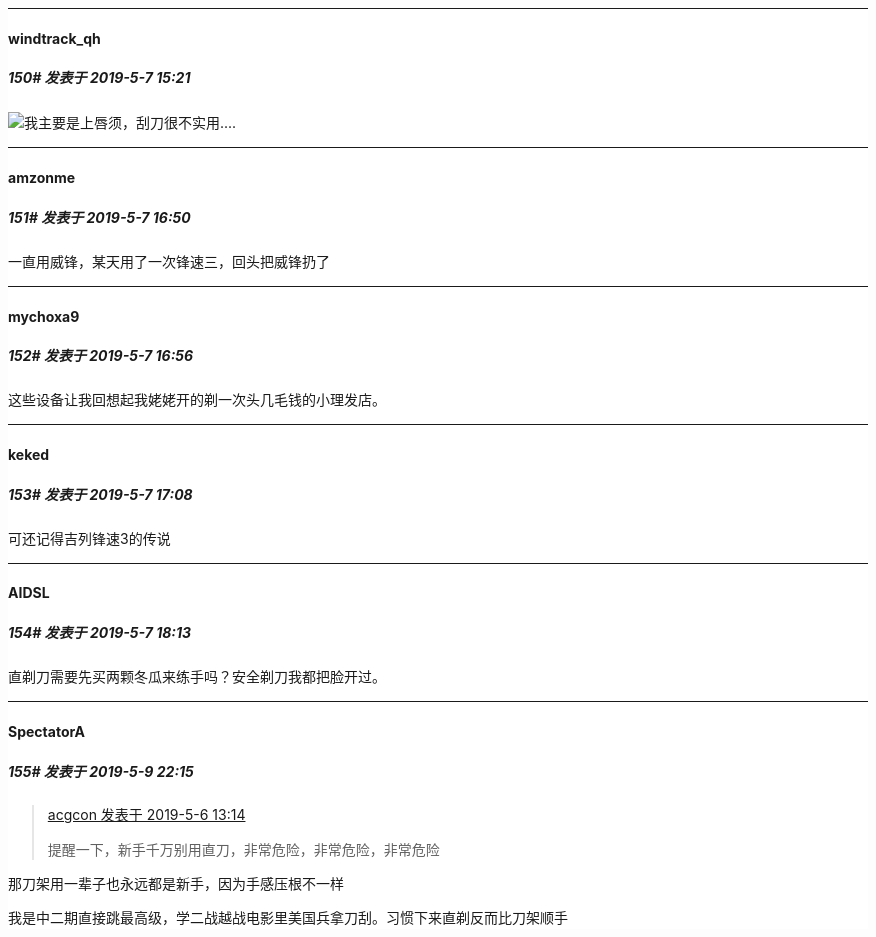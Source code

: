 -----

####  windtrack_qh  
##### 150#       发表于 2019-5-7 15:21


<img src="https://static.saraba1st.com/image/smiley/face2017/001.png" referrerpolicy="no-referrer">我主要是上唇须，刮刀很不实用....


-----

####  amzonme  
##### 151#       发表于 2019-5-7 16:50


一直用威锋，某天用了一次锋速三，回头把威锋扔了


-----

####  mychoxa9  
##### 152#       发表于 2019-5-7 16:56


这些设备让我回想起我姥姥开的剃一次头几毛钱的小理发店。


-----

####  keked  
##### 153#       发表于 2019-5-7 17:08


可还记得吉列锋速3的传说


-----

####  AIDSL  
##### 154#       发表于 2019-5-7 18:13


直剃刀需要先买两颗冬瓜来练手吗？安全剃刀我都把脸开过。


-----

####  SpectatorA  
##### 155#       发表于 2019-5-9 22:15


<blockquote><a href="httphttps://bbs.saraba1st.com/2b/forum.php?mod=redirect&amp;goto=findpost&amp;pid=43582837&amp;ptid=1829259" target="_blank">acgcon 发表于 2019-5-6 13:14</a>

提醒一下，新手千万别用直刀，非常危险，非常危险，非常危险</blockquote>
那刀架用一辈子也永远都是新手，因为手感压根不一样


我是中二期直接跳最高级，学二战越战电影里美国兵拿刀刮。习惯下来直剃反而比刀架顺手
